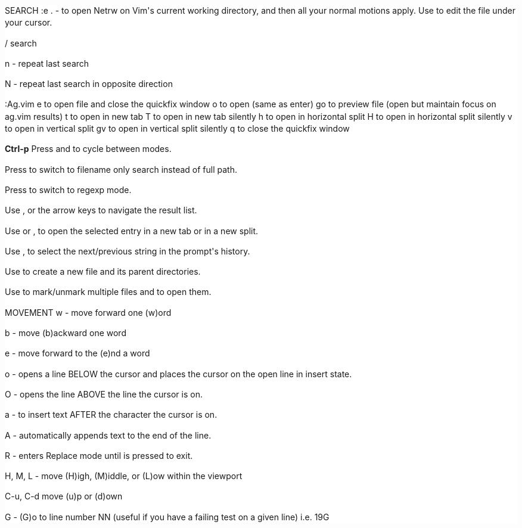 SEARCH
:e .   - to open Netrw on Vim's current working directory, and then all your normal motions apply. Use <cr> to edit the file under your cursor.

/ search

n - repeat last search

N - repeat last search in opposite direction

:Ag.vim
e    to open file and close the quickfix window
o    to open (same as enter)
go   to preview file (open but maintain focus on ag.vim results)
t    to open in new tab
T    to open in new tab silently
h    to open in horizontal split
H    to open in horizontal split silently
v    to open in vertical split
gv   to open in vertical split silently
q    to close the quickfix window

**Ctrl-p**
Press <c-f> and <c-b> to cycle between modes.

Press <c-d> to switch to filename only search instead of full path.

Press <c-r> to switch to regexp mode.

Use <c-j>, <c-k> or the arrow keys to navigate the result list.

Use <c-t> or <c-v>, <c-x> to open the selected entry in a new tab or in a new split.

Use <c-n>, <c-p> to select the next/previous string in the prompt's history.

Use <c-y> to create a new file and its parent directories.

Use <c-z> to mark/unmark multiple files and <c-o> to open them.

MOVEMENT
w - move forward one (w)ord

b - move (b)ackward one word

e - move forward to the (e)nd a word

o - opens a line BELOW the cursor and places the cursor on the open line in insert state.

O - opens the line ABOVE the line the cursor is on.

a - to insert text AFTER the character the cursor is on.

A - automatically appends text to the end of the line.

R  - enters Replace mode until  <ESC>  is pressed to exit.

H, M, L - move (H)igh, (M)iddle, or (L)ow within the viewport

C-u, C-d move (u)p or (d)own

<NN>G - (G)o to line number NN (useful if you have a failing test on a given line) i.e. 19G
